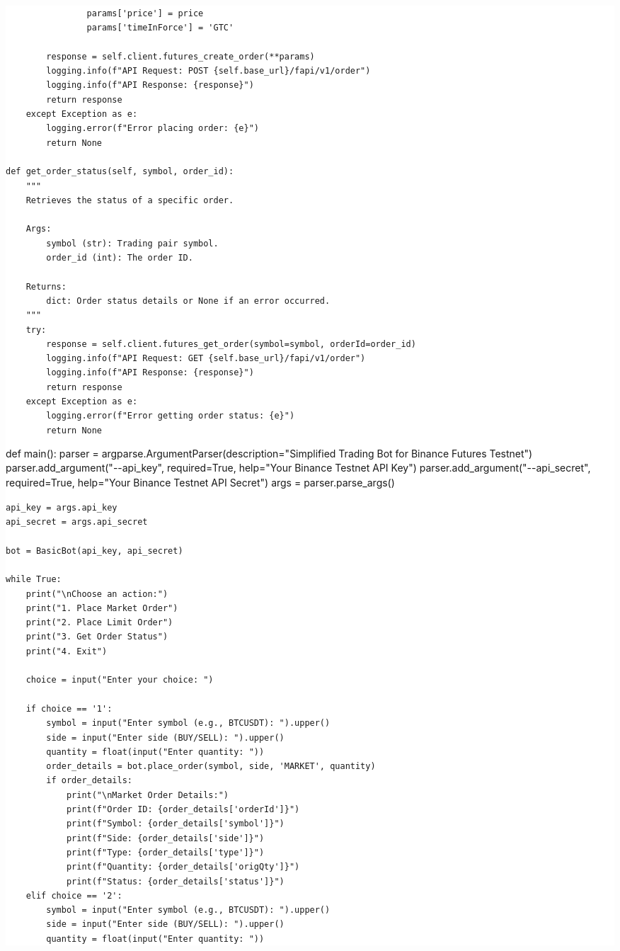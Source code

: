                     params['price'] = price
                    params['timeInForce'] = 'GTC'

            response = self.client.futures_create_order(**params)
            logging.info(f"API Request: POST {self.base_url}/fapi/v1/order")
            logging.info(f"API Response: {response}")
            return response
        except Exception as e:
            logging.error(f"Error placing order: {e}")
            return None

    def get_order_status(self, symbol, order_id):
        """
        Retrieves the status of a specific order.

        Args:
            symbol (str): Trading pair symbol.
            order_id (int): The order ID.

        Returns:
            dict: Order status details or None if an error occurred.
        """
        try:
            response = self.client.futures_get_order(symbol=symbol, orderId=order_id)
            logging.info(f"API Request: GET {self.base_url}/fapi/v1/order")
            logging.info(f"API Response: {response}")
            return response
        except Exception as e:
            logging.error(f"Error getting order status: {e}")
            return None

def main():
    parser = argparse.ArgumentParser(description="Simplified Trading Bot for Binance Futures Testnet")
    parser.add_argument("--api_key", required=True, help="Your Binance Testnet API Key")
    parser.add_argument("--api_secret", required=True, help="Your Binance Testnet API Secret")
    args = parser.parse_args()

    api_key = args.api_key
    api_secret = args.api_secret

    bot = BasicBot(api_key, api_secret)

    while True:
        print("\nChoose an action:")
        print("1. Place Market Order")
        print("2. Place Limit Order")
        print("3. Get Order Status")
        print("4. Exit")

        choice = input("Enter your choice: ")

        if choice == '1':
            symbol = input("Enter symbol (e.g., BTCUSDT): ").upper()
            side = input("Enter side (BUY/SELL): ").upper()
            quantity = float(input("Enter quantity: "))
            order_details = bot.place_order(symbol, side, 'MARKET', quantity)
            if order_details:
                print("\nMarket Order Details:")
                print(f"Order ID: {order_details['orderId']}")
                print(f"Symbol: {order_details['symbol']}")
                print(f"Side: {order_details['side']}")
                print(f"Type: {order_details['type']}")
                print(f"Quantity: {order_details['origQty']}")
                print(f"Status: {order_details['status']}")
        elif choice == '2':
            symbol = input("Enter symbol (e.g., BTCUSDT): ").upper()
            side = input("Enter side (BUY/SELL): ").upper()
            quantity = float(input("Enter quantity: "))